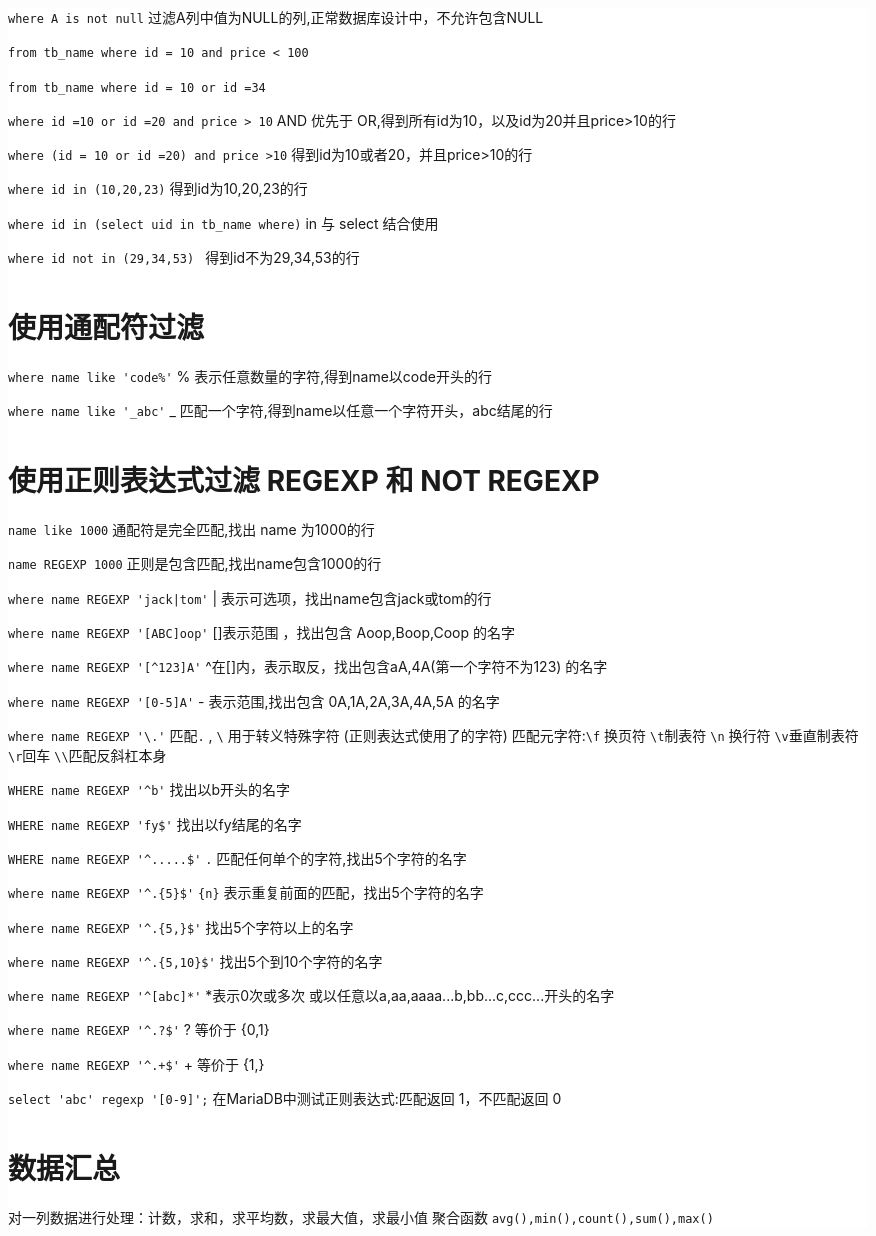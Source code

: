 `where A is not null` 过滤A列中值为NULL的列,正常数据库设计中，不允许包含NULL

`from tb_name where id = 10 and price < 100`

`from tb_name where id = 10 or id =34`

`where id =10 or id =20 and price > 10` AND 优先于 OR,得到所有id为10，以及id为20并且price>10的行

`where (id = 10 or id =20) and price >10` 得到id为10或者20，并且price>10的行

`where id in (10,20,23)` 得到id为10,20,23的行

`where id in (select uid in tb_name where)` in 与 select 结合使用

`where id not in (29,34,53) ` 得到id不为29,34,53的行

# 使用通配符过滤
`where name like 'code%'` % 表示任意数量的字符,得到name以code开头的行

`where name like '_abc'` _ 匹配一个字符,得到name以任意一个字符开头，abc结尾的行

# 使用正则表达式过滤 REGEXP 和 NOT REGEXP
`name like 1000` 通配符是完全匹配,找出 name 为1000的行

`name REGEXP 1000` 正则是包含匹配,找出name包含1000的行

`where name REGEXP 'jack|tom'`  | 表示可选项，找出name包含jack或tom的行

`where name REGEXP '[ABC]oop'`  []表示范围 ，找出包含 Aoop,Boop,Coop 的名字

`where name REGEXP '[^123]A'`   ^在[]内，表示取反，找出包含aA,4A(第一个字符不为123) 的名字

`where name REGEXP '[0-5]A'`    - 表示范围,找出包含 0A,1A,2A,3A,4A,5A 的名字

`where name REGEXP '\.'`   匹配`.` , `\` 用于转义特殊字符 (正则表达式使用了的字符)
匹配元字符:`\f` 换页符 `\t`制表符 `\n` 换行符 `\v`垂直制表符 `\r`回车 `\\`匹配反斜杠本身

`WHERE name REGEXP '^b'` 找出以b开头的名字

`WHERE name REGEXP 'fy$'` 找出以fy结尾的名字

`WHERE name REGEXP '^.....$'`  `.` 匹配任何单个的字符,找出5个字符的名字

`where name REGEXP '^.{5}$'`   `{n}` 表示重复前面的匹配，找出5个字符的名字

`where name REGEXP '^.{5,}$'`   找出5个字符以上的名字

`where name REGEXP '^.{5,10}$'` 找出5个到10个字符的名字

`where name REGEXP '^[abc]*'`   *表示0次或多次 或以任意以a,aa,aaaa...b,bb...c,ccc...开头的名字

`where name REGEXP '^.?$'`   ? 等价于 {0,1}

`where name REGEXP '^.+$'`  + 等价于 {1,}

`select 'abc' regexp '[0-9]';` 在MariaDB中测试正则表达式:匹配返回 1，不匹配返回 0

# 数据汇总
对一列数据进行处理：计数，求和，求平均数，求最大值，求最小值
聚合函数 `avg(),min(),count(),sum(),max()`
